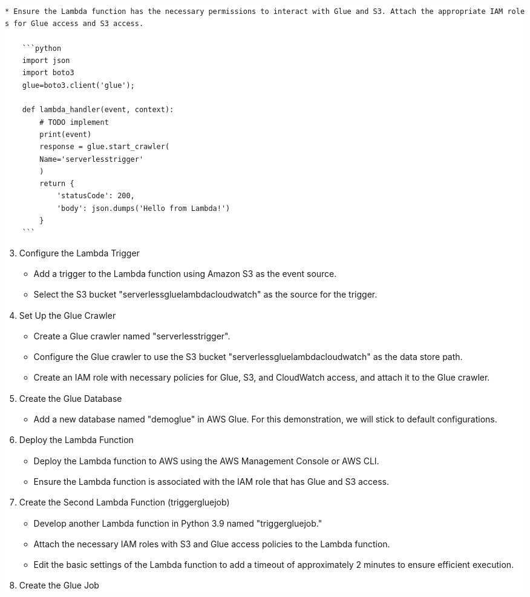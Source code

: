     * Ensure the Lambda function has the necessary permissions to interact with Glue and S3. Attach the appropriate IAM roles for Glue access and S3 access.
        
        ```python
        import json
        import boto3
        glue=boto3.client('glue');
        
        def lambda_handler(event, context):
            # TODO implement
            print(event)
            response = glue.start_crawler(
            Name='serverlesstrigger'
            )
            return {
                'statusCode': 200,
                'body': json.dumps('Hello from Lambda!')
            }
        ```
        
3. Configure the Lambda Trigger
    
    * Add a trigger to the Lambda function using Amazon S3 as the event source.
        
    * Select the S3 bucket "serverlessgluelambdacloudwatch" as the source for the trigger.
        
4. Set Up the Glue Crawler
    
    * Create a Glue crawler named "serverlesstrigger".
        
    * Configure the Glue crawler to use the S3 bucket "serverlessgluelambdacloudwatch" as the data store path.
        
    * Create an IAM role with necessary policies for Glue, S3, and CloudWatch access, and attach it to the Glue crawler.
        
5. Create the Glue Database
    
    * Add a new database named "demoglue" in AWS Glue. For this demonstration, we will stick to default configurations.
        
6. Deploy the Lambda Function
    
    * Deploy the Lambda function to AWS using the AWS Management Console or AWS CLI.
        
    * Ensure the Lambda function is associated with the IAM role that has Glue and S3 access.
        
7. Create the Second Lambda Function (triggergluejob)
    
    * Develop another Lambda function in Python 3.9 named "triggergluejob."
        
    * Attach the necessary IAM roles with S3 and Glue access policies to the Lambda function.
        
    * Edit the basic settings of the Lambda function to add a timeout of approximately 2 minutes to ensure efficient execution.
        
8. Create the Glue Job
    
